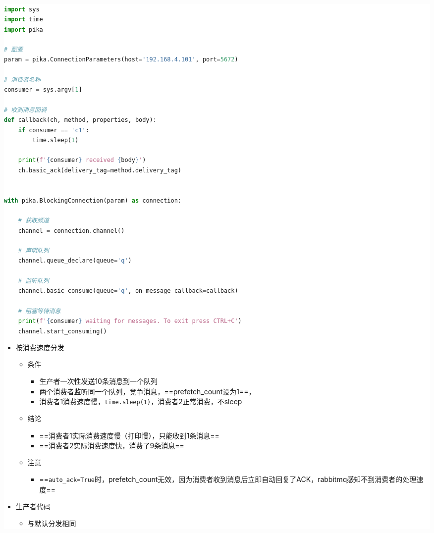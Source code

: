 ```py
import sys
import time
import pika

# 配置
param = pika.ConnectionParameters(host='192.168.4.101', port=5672)

# 消费者名称
consumer = sys.argv[1]

# 收到消息回调
def callback(ch, method, properties, body):
    if consumer == 'c1':
        time.sleep(1)

    print(f'{consumer} received {body}')
    ch.basic_ack(delivery_tag=method.delivery_tag)


with pika.BlockingConnection(param) as connection:

    # 获取频道
    channel = connection.channel()

    # 声明队列
    channel.queue_declare(queue='q')

    # 监听队列
    channel.basic_consume(queue='q', on_message_callback=callback)

    # 阻塞等待消息
    print(f'{consumer} waiting for messages. To exit press CTRL+C')
    channel.start_consuming()
```



* 按消费速度分发

  * 条件
    * 生产者一次性发送10条消息到一个队列
    * 两个消费者监听同一个队列，竞争消息，==prefetch_count设为1==，
    * 消费者1消费速度慢，`time.sleep(1)`，消费者2正常消费，不sleep

  * 结论
    * ==消费者1实际消费速度慢（打印慢），只能收到1条消息==
    * ==消费者2实际消费速度快，消费了9条消息==
  * 注意
    * ==`auto_ack=True`时，prefetch_count无效，因为消费者收到消息后立即自动回复了ACK，rabbitmq感知不到消费者的处理速度==

* 生产者代码

  * 与默认分发相同

